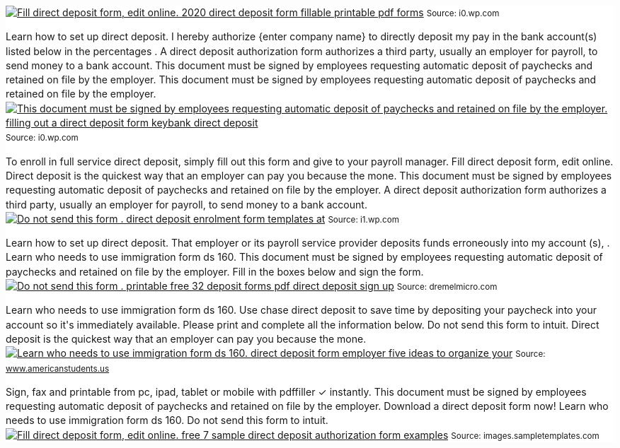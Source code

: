 
[![Fill direct deposit form, edit online. 2020 direct deposit form fillable printable pdf forms](https://tse2.mm.bing.net/th?id=OIP.OluGOPDD3dnaihIm30NR2wHaJQ&amp;pid=Api "2020 direct deposit form fillable printable pdf forms")](https://i0.wp.com/handypdf.com/resources/formfile/images/10000/direct-deposit-authorization-form-indiana-page1.png)
<small>Source: i0.wp.com</small>

Learn how to set up direct deposit. I hereby authorize {enter company name} to directly deposit my pay in the bank account(s) listed below in the percentages . A direct deposit authorization form authorizes a third party, usually an employer for payroll, to send money to a bank account. This document must be signed by employees requesting automatic deposit of paychecks and retained on file by the employer. This document must be signed by employees requesting automatic deposit of paychecks and retained on file by the employer.
[![This document must be signed by employees requesting automatic deposit of paychecks and retained on file by the employer. filling out a direct deposit form keybank direct deposit](https://tse3.mm.bing.net/th?id=OIP.SCxg_0F3JkcztYJhEyuRCQHaJ2&amp;pid=Api "filling out a direct deposit form keybank direct deposit")](https://i0.wp.com/www.pdffiller.com/preview/48/215/48215922/large.png)
<small>Source: i0.wp.com</small>

To enroll in full service direct deposit, simply fill out this form and give to your payroll manager. Fill direct deposit form, edit online. Direct deposit is the quickest way that an employer can pay you because the mone. This document must be signed by employees requesting automatic deposit of paychecks and retained on file by the employer. A direct deposit authorization form authorizes a third party, usually an employer for payroll, to send money to a bank account.
[![Do not send this form . direct deposit enrolment form templates at](https://tse1.mm.bing.net/th?id=OIP.ur2-xHsj31Oz9FMi21wJEQHaJl&amp;pid=Api "direct deposit enrolment form templates at")](https://i1.wp.com/www.allbusinesstemplates.com/thumbs/94c91918-1e27-42eb-90fb-494658ccff1a_1.png)
<small>Source: i1.wp.com</small>

Learn how to set up direct deposit. That employer or its payroll service provider deposits funds erroneously into my account (s), . Learn who needs to use immigration form ds 160. This document must be signed by employees requesting automatic deposit of paychecks and retained on file by the employer. Fill in the boxes below and sign the form.
[![Do not send this form . printable free 32 deposit forms pdf direct deposit sign up](https://tse3.mm.bing.net/th?id=OIP.NEwSDlZT3NObpcCHxVrl-gHaJ4&amp;pid=Api "printable free 32 deposit forms pdf direct deposit sign up")](https://dremelmicro.com/wp-content/uploads/2019/09/printable-free-32-deposit-forms-pdf-direct-deposit-sign-up-form-social-security-sample-768x1024.jpg)
<small>Source: dremelmicro.com</small>

Learn who needs to use immigration form ds 160. Use chase direct deposit to save time by depositing your paycheck into your account so it&#039;s immediately available. Please print and complete all the information below. Do not send this form to intuit. Direct deposit is the quickest way that an employer can pay you because the mone.
[![Learn who needs to use immigration form ds 160. direct deposit form employer five ideas to organize your](https://tse3.mm.bing.net/th?id=OIP.rFTKJ8vrx5EcB2FxsODIQAHaJ2&amp;pid=Api "direct deposit form employer five ideas to organize your")](https://www.americanstudents.us/wp-content/uploads/2019/01/featured-image.png)
<small>Source: www.americanstudents.us</small>

Sign, fax and printable from pc, ipad, tablet or mobile with pdffiller ✓ instantly. This document must be signed by employees requesting automatic deposit of paychecks and retained on file by the employer. Download a direct deposit form now! Learn who needs to use immigration form ds 160. Do not send this form to intuit.
[![Fill direct deposit form, edit online. free 7 sample direct deposit authorization form examples](https://tse1.mm.bing.net/th?id=OIP.4L-sq3yUa9eHuKWYbLXqpwHaHr&amp;pid=Api "free 7 sample direct deposit authorization form examples")](https://images.sampletemplates.com/wp-content/uploads/2016/02/23090702/Direct-Deposit-Authorization-Form-In-PDF1.jpg)
<small>Source: images.sampletemplates.com</small>
